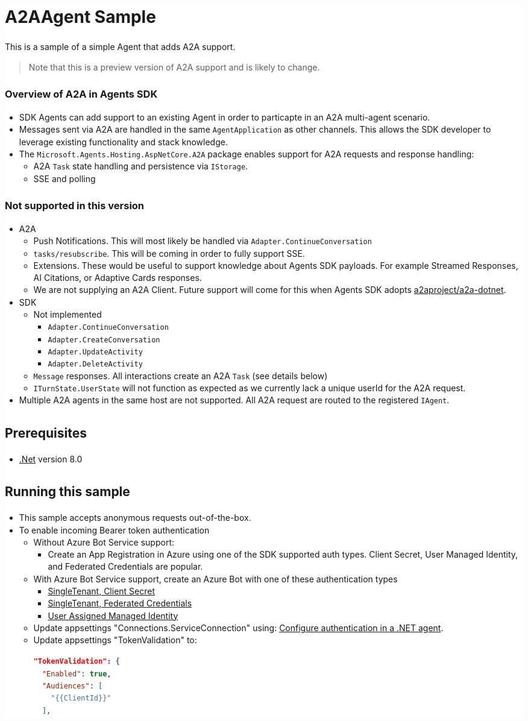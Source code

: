 ﻿# A2AAgent Sample

This is a sample of a simple Agent that adds A2A support.  

> Note that this is a preview version of A2A support and is likely to change.

### Overview of A2A in Agents SDK
- SDK Agents can add support to an existing Agent in order to particapte in an A2A multi-agent scenario.
- Messages sent via A2A are handled in the same `AgentApplication` as other channels.  This allows the SDK developer to leverage existing functionality and stack knowledge.
- The `Microsoft.Agents.Hosting.AspNetCore.A2A` package enables support for A2A requests and response handling:
  - A2A `Task` state handling and persistence via `IStorage`.
  - SSE and polling

### Not supported in this version
- A2A
  - Push Notifications.  This will most likely be handled via `Adapter.ContinueConversation`
  - `tasks/resubscribe`.  This will be coming in order to fully support SSE.
  - Extensions.  These would be useful to support knowledge about Agents SDK payloads.  For example Streamed Responses, AI Citations, or Adaptive Cards responses.
  - We are not supplying an A2A Client.  Future support will come for this when Agents SDK adopts [a2aproject/a2a-dotnet](https://github.com/a2aproject/a2a-dotnet).
- SDK
  - Not implemented
    - `Adapter.ContinueConversation`
    - `Adapter.CreateConversation`
    - `Adapter.UpdateActivity`
    - `Adapter.DeleteActivity`
  - `Message` responses.  All interactions create an A2A `Task` (see details below)
  - `ITurnState.UserState` will not function as expected as we currently lack a unique userId for the A2A request.
- Multiple A2A agents in the same host are not supported.  All A2A request are routed to the registered `IAgent`.

## Prerequisites

- [.Net](https://dotnet.microsoft.com/en-us/download/dotnet/8.0) version 8.0

## Running this sample

- This sample accepts anonymous requests out-of-the-box.
- To enable incoming Bearer token authentication 
  - Without Azure Bot Service support:
    - Create an App Registration in Azure using one of the SDK supported auth types.  Client Secret, User Managed Identity, and Federated Credentials are popular.
  - With Azure Bot Service support, create an Azure Bot with one of these authentication types
    - [SingleTenant, Client Secret](https://github.com/microsoft/Agents/blob/main/docs/HowTo/azurebot-create-single-secret.md)
    - [SingleTenant, Federated Credentials](https://github.com/microsoft/Agents/blob/main/docs/HowTo/azurebot-create-fic.md) 
    - [User Assigned Managed Identity](https://github.com/microsoft/Agents/blob/main/docs/HowTo/azurebot-create-msi.md)
  - Update appsettings "Connections.ServiceConnection" using: [Configure authentication in a .NET agent](https://learn.microsoft.com/en-us/microsoft-365/agents-sdk/microsoft-authentication-library-configuration-options).
  - Update appsettings "TokenValidation" to:
    ```json
    "TokenValidation": {
      "Enabled": true,
      "Audiences": [
        "{{ClientId}}"
      ],